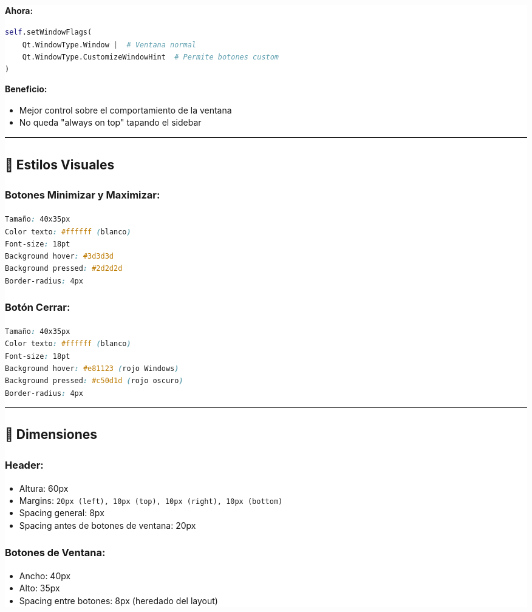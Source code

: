 **Ahora:**
```python
self.setWindowFlags(
    Qt.WindowType.Window |  # Ventana normal
    Qt.WindowType.CustomizeWindowHint  # Permite botones custom
)
```

**Beneficio:**
- Mejor control sobre el comportamiento de la ventana
- No queda "always on top" tapando el sidebar

---

## 🎨 Estilos Visuales

### Botones Minimizar y Maximizar:
```css
Tamaño: 40x35px
Color texto: #ffffff (blanco)
Font-size: 18pt
Background hover: #3d3d3d
Background pressed: #2d2d2d
Border-radius: 4px
```

### Botón Cerrar:
```css
Tamaño: 40x35px
Color texto: #ffffff (blanco)
Font-size: 18pt
Background hover: #e81123 (rojo Windows)
Background pressed: #c50d1d (rojo oscuro)
Border-radius: 4px
```

---

## 📐 Dimensiones

### Header:
- Altura: 60px
- Margins: `20px (left), 10px (top), 10px (right), 10px (bottom)`
- Spacing general: 8px
- Spacing antes de botones de ventana: 20px

### Botones de Ventana:
- Ancho: 40px
- Alto: 35px
- Spacing entre botones: 8px (heredado del layout)
